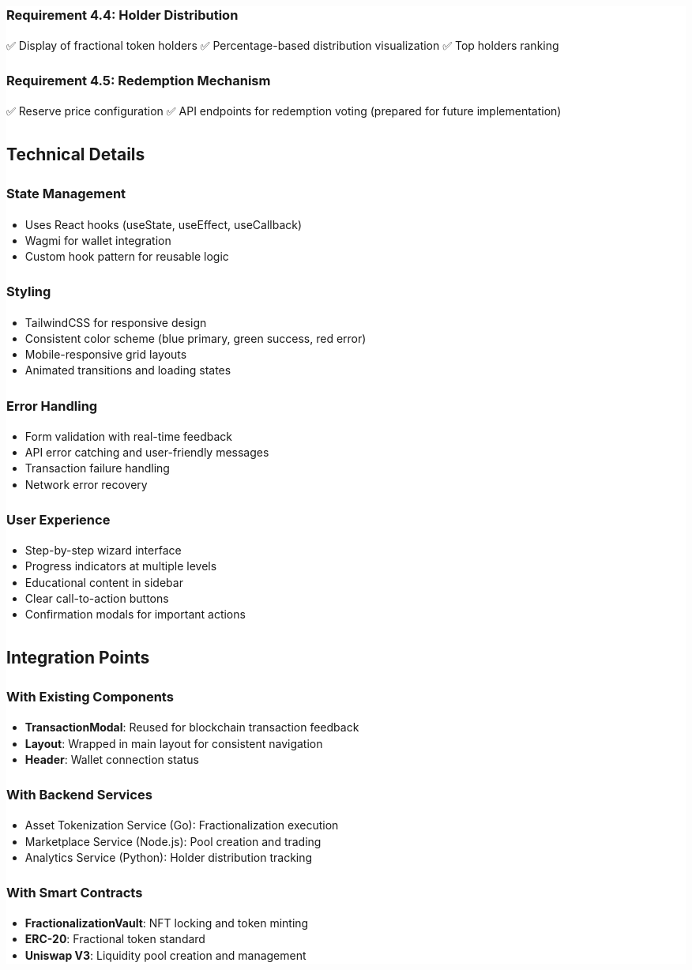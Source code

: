 ### Requirement 4.4: Holder Distribution
✅ Display of fractional token holders
✅ Percentage-based distribution visualization
✅ Top holders ranking

### Requirement 4.5: Redemption Mechanism
✅ Reserve price configuration
✅ API endpoints for redemption voting (prepared for future implementation)

## Technical Details

### State Management
- Uses React hooks (useState, useEffect, useCallback)
- Wagmi for wallet integration
- Custom hook pattern for reusable logic

### Styling
- TailwindCSS for responsive design
- Consistent color scheme (blue primary, green success, red error)
- Mobile-responsive grid layouts
- Animated transitions and loading states

### Error Handling
- Form validation with real-time feedback
- API error catching and user-friendly messages
- Transaction failure handling
- Network error recovery

### User Experience
- Step-by-step wizard interface
- Progress indicators at multiple levels
- Educational content in sidebar
- Clear call-to-action buttons
- Confirmation modals for important actions

## Integration Points

### With Existing Components
- **TransactionModal**: Reused for blockchain transaction feedback
- **Layout**: Wrapped in main layout for consistent navigation
- **Header**: Wallet connection status

### With Backend Services
- Asset Tokenization Service (Go): Fractionalization execution
- Marketplace Service (Node.js): Pool creation and trading
- Analytics Service (Python): Holder distribution tracking

### With Smart Contracts
- **FractionalizationVault**: NFT locking and token minting
- **ERC-20**: Fractional token standard
- **Uniswap V3**: Liquidity pool creation and management
